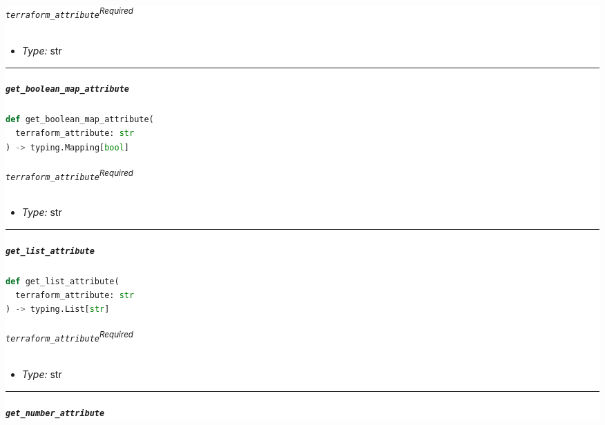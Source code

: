 ###### `terraform_attribute`<sup>Required</sup> <a name="terraform_attribute" id="@cdktf/provider-ionoscloud.dataIonoscloudDataplatformVersions.DataIonoscloudDataplatformVersionsTimeoutsOutputReference.getBooleanAttribute.parameter.terraformAttribute"></a>

- *Type:* str

---

##### `get_boolean_map_attribute` <a name="get_boolean_map_attribute" id="@cdktf/provider-ionoscloud.dataIonoscloudDataplatformVersions.DataIonoscloudDataplatformVersionsTimeoutsOutputReference.getBooleanMapAttribute"></a>

```python
def get_boolean_map_attribute(
  terraform_attribute: str
) -> typing.Mapping[bool]
```

###### `terraform_attribute`<sup>Required</sup> <a name="terraform_attribute" id="@cdktf/provider-ionoscloud.dataIonoscloudDataplatformVersions.DataIonoscloudDataplatformVersionsTimeoutsOutputReference.getBooleanMapAttribute.parameter.terraformAttribute"></a>

- *Type:* str

---

##### `get_list_attribute` <a name="get_list_attribute" id="@cdktf/provider-ionoscloud.dataIonoscloudDataplatformVersions.DataIonoscloudDataplatformVersionsTimeoutsOutputReference.getListAttribute"></a>

```python
def get_list_attribute(
  terraform_attribute: str
) -> typing.List[str]
```

###### `terraform_attribute`<sup>Required</sup> <a name="terraform_attribute" id="@cdktf/provider-ionoscloud.dataIonoscloudDataplatformVersions.DataIonoscloudDataplatformVersionsTimeoutsOutputReference.getListAttribute.parameter.terraformAttribute"></a>

- *Type:* str

---

##### `get_number_attribute` <a name="get_number_attribute" id="@cdktf/provider-ionoscloud.dataIonoscloudDataplatformVersions.DataIonoscloudDataplatformVersionsTimeoutsOutputReference.getNumberAttribute"></a>
